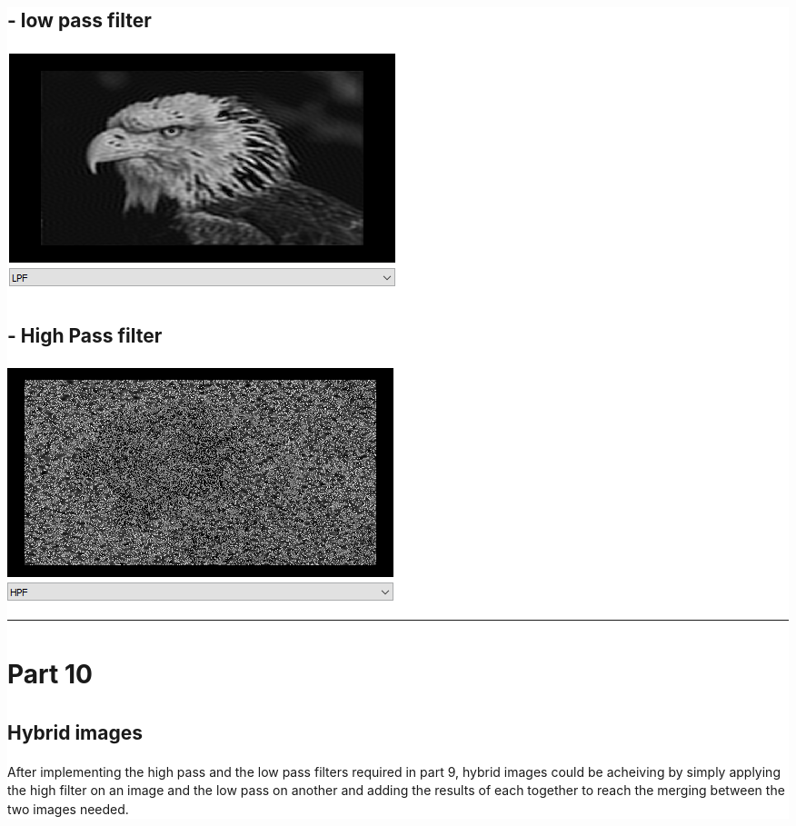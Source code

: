 ## - low pass filter

![Low pass filter](ScreenShots/LowPass.png)


## - High Pass filter
![High pass filter](ScreenShots/HighPass.png)

---

# Part 10

## Hybrid images

After implementing the high pass and the low pass filters required in part 9, hybrid images could be acheiving by simply applying the high filter on an image and the low pass on another and adding the results of each together to reach the merging between the two images needed.
